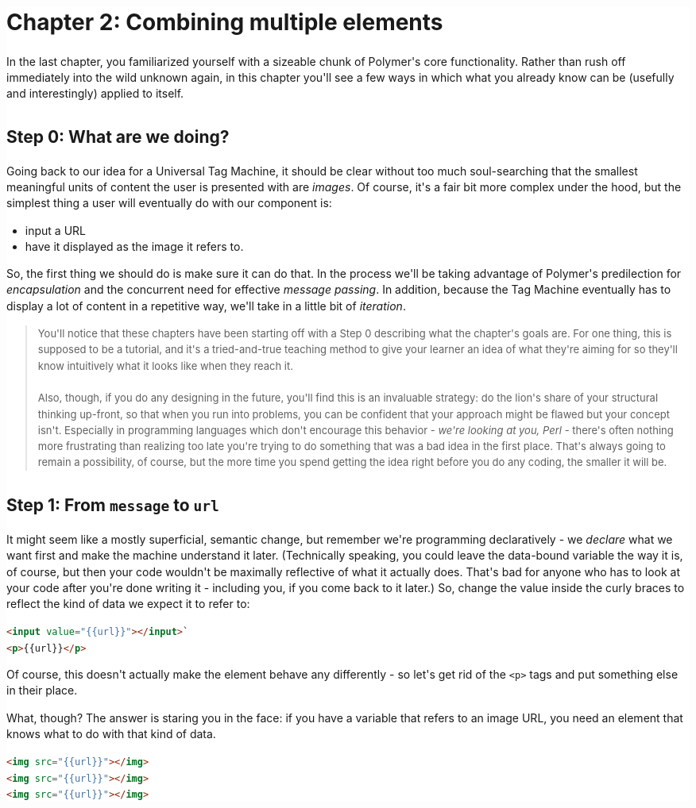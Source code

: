 Chapter 2: Combining multiple elements
======================================

In the last chapter, you familiarized yourself with a sizeable chunk of Polymer's core functionality. Rather than rush off immediately into the wild unknown again, in this chapter you'll see a few ways in which what you already know can be (usefully and interestingly) applied to itself.

## Step 0: What are we doing?

Going back to our idea for a Universal Tag Machine, it should be clear without too much soul-searching that the smallest meaningful units of content the user is presented with are *images*. Of course, it's a fair bit more complex under the hood, but the simplest thing a user will eventually do with our component is:
 - input a URL
 - have it displayed as the image it refers to.

So, the first thing we should do is make sure it can do that. In the process we'll be taking advantage of Polymer's predilection for *encapsulation* and the concurrent need for effective *message passing*. In addition, because the Tag Machine eventually has to display a lot of content in a repetitive way, we'll take in a little bit of *iteration*.

> <font size="2">You'll notice that these chapters have been starting off with a Step 0 describing what the chapter's goals are. For one thing, this is supposed to be a tutorial, and it's a tried-and-true teaching method to give your learner an idea of what they're aiming for so they'll know intuitively what it looks like when they reach it. <br><br>Also, though, if you do any designing in the future, you'll find this is an invaluable strategy: do the lion's share of your structural thinking up-front, so that when you run into problems, you can be confident that your approach might be flawed but your concept isn't. Especially in programming languages which don't encourage this behavior - <i>we're looking at you, Perl</i> - there's often nothing more frustrating than realizing too late you're trying to do something that was a bad idea in the first place. That's always going to remain a possibility, of course, but the more time you spend getting the idea right before you do any coding, the smaller it will be.</font>

## Step 1: From `message` to `url`

It might seem like a mostly superficial, semantic change, but remember we're programming declaratively - we *declare* what we want first and make the machine understand it later. (Technically speaking, you could leave the data-bound variable the way it is, of course, but then your code wouldn't be maximally reflective of what it actually does. That's bad for anyone who has to look at your code after you're done writing it - including you, if you come back to it later.) So, change the value inside the curly braces to reflect the kind of data we expect it to refer to:

```html
<input value="{{url}}"></input>`
<p>{{url}}</p>
```

Of course, this doesn't actually make the element behave any differently - so let's get rid of the `<p>` tags and put something else in their place.

What, though? The answer is staring you in the face: if you have a variable that refers to an image URL, you need an element that knows what to do with that kind of data.

```html
<img src="{{url}}"></img>
<img src="{{url}}"></img>
<img src="{{url}}"></img>
```
